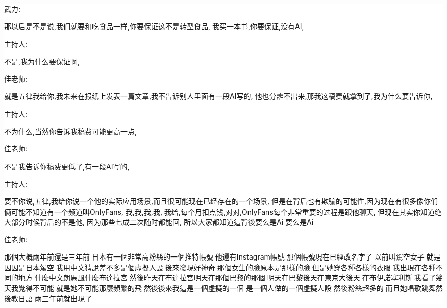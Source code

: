 

<div class="turn speaker-wuli">

<span class="speaker-name">武力:</span>

那以后是不是说,我们就要和吃食品一样,你要保证这不是转型食品,
我买一本书,你要保证,没有AI,



<div class="turn speaker-host">

<span class="speaker-name">主持人:</span>

不是,我为什么要保证啊,



<div class="turn speaker-jia">

<span class="speaker-name">佳老师:</span>

就是五律我给你,我未来在报纸上发表一篇文章,我不告诉别人里面有一段AI写的,
他也分辨不出来,那我这稿费就拿到了,我为什么要告诉你,



<div class="turn speaker-host">

<span class="speaker-name">主持人:</span>

不为什么,当然你告诉我稿费可能更高一点,



<div class="turn speaker-jia">

<span class="speaker-name">佳老师:</span>

不是我告诉你稿费更低了,有一段AI写的,



<div class="turn speaker-host">

<span class="speaker-name">主持人:</span>

要不你说,五律,我给你说一个他的实际应用场景,而且很可能现在已经存在的一个场景,
但是在背后也有欺骗的可能性,因为现在有很多像你们俩可能不知道有一个频道叫OnlyFans,
我,我,我,我,
我给,每个月扣点钱,对对,OnlyFans每个非常重要的过程是跟他聊天,
但现在其实你知道绝大部分时候背后的不是他, 因为那些七成二次随时都能回,
所以大家都知道這背後要么是Ai 要么是Ai



<div class="turn speaker-jia">

<span class="speaker-name">佳老师:</span>

那個大概兩年前還是三年前 日本有一個非常高粉絲的一個推特帳號
他還有Instagram帳號 那個帳號現在已經改名字了 以前叫駕空女子
就是因因是日本駕空 我用中文猜說差不多是個虛擬人設 後來發現好神奇
那個女生的臉原本是那樣的臉 但是她穿各種各樣的衣服 我出現在各種不同的地方
什麼中文朗馬風什麼布達拉宮 然後昨天在布達拉宮明天在那個巴黎的那個
明天在巴黎後天在東京大後天 在布伊諾塞利斯 我看了幾天我覺得不可能
就是她不可能那麼頻繁的飛 然後後來我這是一個虛擬的一個
是一個人做的一個虛擬人設 然後粉絲超多的 而且她唱歌跳舞然後教日語
兩三年前就出現了
